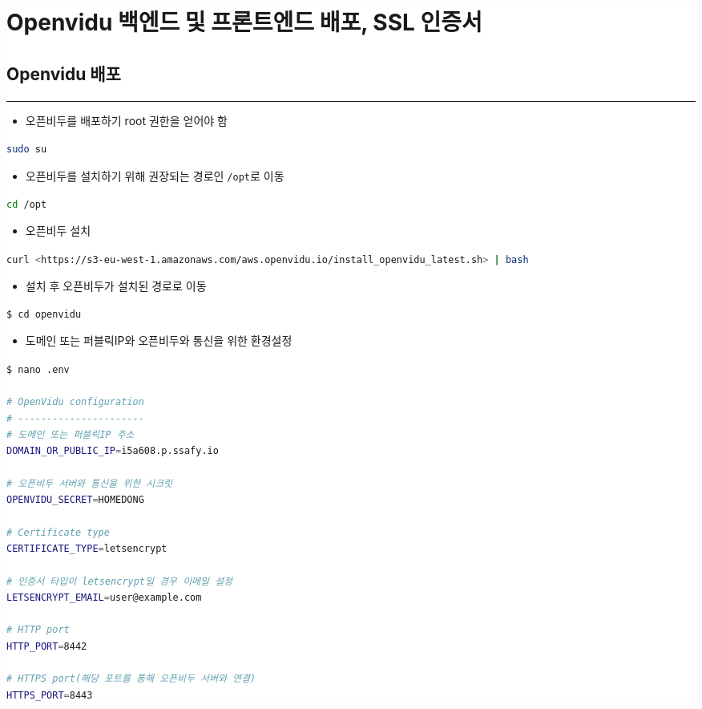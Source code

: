 # Openvidu 백엔드 및 프론트엔드 배포, SSL 인증서

## Openvidu 배포

---

- 오픈비두를 배포하기 root 권한을 얻어야 함

```bash
sudo su
```

- 오픈비두를 설치하기 위해 권장되는 경로인 `/opt`로 이동

```bash
cd /opt
```

- 오픈비두 설치

```bash
curl <https://s3-eu-west-1.amazonaws.com/aws.openvidu.io/install_openvidu_latest.sh> | bash
```

- 설치 후 오픈비두가 설치된 경로로 이동

```bash
$ cd openvidu
```

- 도메인 또는 퍼블릭IP와 오픈비두와 통신을 위한 환경설정

```bash
$ nano .env

# OpenVidu configuration
# ----------------------
# 도메인 또는 퍼블릭IP 주소
DOMAIN_OR_PUBLIC_IP=i5a608.p.ssafy.io

# 오픈비두 서버와 통신을 위한 시크릿
OPENVIDU_SECRET=HOMEDONG

# Certificate type
CERTIFICATE_TYPE=letsencrypt

# 인증서 타입이 letsencrypt일 경우 이메일 설정
LETSENCRYPT_EMAIL=user@example.com

# HTTP port
HTTP_PORT=8442

# HTTPS port(해당 포트를 통해 오픈비두 서버와 연결)
HTTPS_PORT=8443

```
